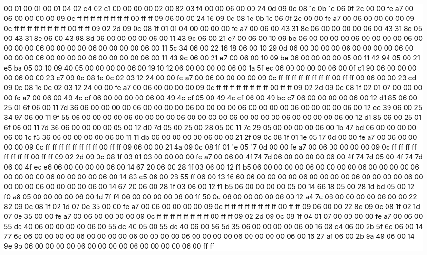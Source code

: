00 01 00 01 00 01 04 02 c4 02 c1 00 00 00 00 02 00 82 03 f4 00 00 06 00 00 24 0d 09 0c 08 1e 0b 1c 06 0f 2c 00 00 fe a7 00 06 00 00 00 00 09 0c ff ff ff ff ff ff ff ff 00 ff ff 09 06 00 00 24 16 09 0c 08 1e 0b 1c 06 0f 2c 00 00 fe a7 00 06 00 00 00 00 09 0c ff ff ff ff ff ff ff ff 00 ff ff 09 02 2d 09 0c 08 1f 01 01 04 00 00 00 00 fe a7 00 06 00 43 31 8e 06 00 00 00 00 06 00 43 31 8e 05 00 43 31 8e 06 00 43 98 8d 06 00 00 00 00 06 00 11 43 9c 06 00 21 e7 00 06 00 10 09 be 06 00 00 00 00 06 00 00 00 00 06 00 00 00 00 06 00 00 00 00 06 00 00 00 00 06 00 11 5c 34 06 00 22 16 18 06 00 10 29 0d 06 00 00 00 00 06 00 00 00 00 06 00 00 00 00 06 00 00 00 00 06 00 00 00 00 06 00 11 43 9c 06 00 21 e7 00 06 00 10 09 be 06 00 00 00 00 05 00 11 42 94 05 00 21 e5 ba 05 00 10 09 40 05 00 00 00 00 06 00 19 10 12 06 00 00 00 00 06 00 1a 5f ec 06 00 00 00 00 06 00 0f c1 90 06 00 00 00 00 06 00 00 23 c7 09 0c 08 1e 0c 02 03 12 24 00 00 fe a7 00 06 00 00 00 00 09 0c ff ff ff ff ff ff ff ff 00 ff ff 09 06 00 00 23 cd 09 0c 08 1e 0c 02 03 12 24 00 00 fe a7 00 06 00 00 00 00 09 0c ff ff ff ff ff ff ff ff 00 ff ff 09 02 2d 09 0c 08 1f 02 01 07 00 00 00 00 fe a7 00 06 00 49 4c cf 06 00 00 00 00 06 00 49 4c cf 05 00 49 4c cf 06 00 49 bc c7 06 00 00 00 00 06 00 12 d1 85 06 00 25 01 6f 06 00 11 7d 36 06 00 00 00 00 06 00 00 00 00 06 00 00 00 00 06 00 00 00 00 06 00 00 00 00 06 00 12 ec 39 06 00 25 34 97 06 00 11 9f 55 06 00 00 00 00 06 00 00 00 00 06 00 00 00 00 06 00 00 00 00 06 00 00 00 00 06 00 12 d1 85 06 00 25 01 6f 06 00 11 7d 36 06 00 00 00 00 05 00 12 d0 7d 05 00 25 00 28 05 00 11 7c 29 05 00 00 00 00 06 00 1b 47 bd 06 00 00 00 00 06 00 1c f3 36 06 00 00 00 00 06 00 11 11 db 06 00 00 00 00 06 00 00 21 2f 09 0c 08 1f 01 1e 05 17 0d 00 00 fe a7 00 06 00 00 00 00 09 0c ff ff ff ff ff ff ff ff 00 ff ff 09 06 00 00 21 4a 09 0c 08 1f 01 1e 05 17 0d 00 00 fe a7 00 06 00 00 00 00 09 0c ff ff ff ff ff ff ff ff 00 ff ff 09 02 2d 09 0c 08 1f 03 01 03 00 00 00 00 fe a7 00 06 00 4f 74 7d 06 00 00 00 00 06 00 4f 74 7d 05 00 4f 74 7d 06 00 4f ec e6 06 00 00 00 00 06 00 14 67 20 06 00 28 1f 03 06 00 12 f1 b5 06 00 00 00 00 06 00 00 00 00 06 00 00 00 00 06 00 00 00 00 06 00 00 00 00 06 00 14 83 e5 06 00 28 55 ff 06 00 13 16 60 06 00 00 00 00 06 00 00 00 00 06 00 00 00 00 06 00 00 00 00 06 00 00 00 00 06 00 14 67 20 06 00 28 1f 03 06 00 12 f1 b5 06 00 00 00 00 05 00 14 66 18 05 00 28 1d bd 05 00 12 f0 a8 05 00 00 00 00 06 00 1d 7f f4 06 00 00 00 00 06 00 1f 50 0c 06 00 00 00 00 06 00 12 a4 7c 06 00 00 00 00 06 00 00 22 82 09 0c 08 1f 02 1d 07 0e 35 00 00 fe a7 00 06 00 00 00 00 09 0c ff ff ff ff ff ff ff ff 00 ff ff 09 06 00 00 22 8e 09 0c 08 1f 02 1d 07 0e 35 00 00 fe a7 00 06 00 00 00 00 09 0c ff ff ff ff ff ff ff ff 00 ff ff 09 02 2d 09 0c 08 1f 04 01 07 00 00 00 00 fe a7 00 06 00 55 dc 40 06 00 00 00 00 06 00 55 dc 40 05 00 55 dc 40 06 00 56 5d 35 06 00 00 00 00 06 00 16 08 c4 06 00 2b 5f 6c 06 00 14 77 6c 06 00 00 00 00 06 00 00 00 00 06 00 00 00 00 06 00 00 00 00 06 00 00 00 00 06 00 16 27 af 06 00 2b 9a 49 06 00 14 9e 9b 06 00 00 00 00 06 00 00 00 00 06 00 00 00 00 06 00 ff ff 